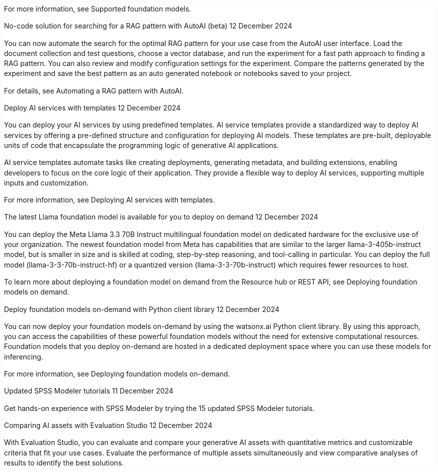 For more information, see Supported foundation models.

No-code solution for searching for a RAG pattern with AutoAI (beta)
12 December 2024

You can now automate the search for the optimal RAG pattern for your use case from the AutoAI user interface. Load the document collection and test questions, choose a vector database, and run the experiment for a fast path approach to finding a RAG pattern. You can also review and modify configuration settings for the experiment. Compare the patterns generated by the experiment and save the best pattern as an auto generated notebook or notebooks saved to your project.

For details, see Automating a RAG pattern with AutoAI.

Deploy AI services with templates
12 December 2024

You can deploy your AI services by using predefined templates. AI service templates provide a standardized way to deploy AI services by offering a pre-defined structure and configuration for deploying AI models. These templates are pre-built, deployable units of code that encapsulate the programming logic of generative AI applications.

AI service templates automate tasks like creating deployments, generating metadata, and building extensions, enabling developers to focus on the core logic of their application. They provide a flexible way to deploy AI services, supporting multiple inputs and customization.

For more information, see Deploying AI services with templates.

The latest Llama foundation model is available for you to deploy on demand
12 December 2024

You can deploy the Meta Llama 3.3 70B Instruct multilingual foundation model on dedicated hardware for the exclusive use of your organization. The newest foundation model from Meta has capabilities that are similar to the larger llama-3-405b-instruct model, but is smaller in size and is skilled at coding, step-by-step reasoning, and tool-calling in particular. You can deploy the full model (llama-3-3-70b-instruct-hf) or a quantized version (llama-3-3-70b-instruct) which requires fewer resources to host.

To learn more about deploying a foundation model on demand from the Resource hub or REST API, see Deploying foundation models on demand.

Deploy foundation models on-demand with Python client library
12 December 2024

You can now deploy your foundation models on-demand by using the watsonx.ai Python client library. By using this approach, you can access the capabilities of these powerful foundation models without the need for extensive computational resources. Foundation models that you deploy on-demand are hosted in a dedicated deployment space where you can use these models for inferencing.

For more information, see Deploying foundation models on-demand.

Updated SPSS Modeler tutorials
11 December 2024

Get hands-on experience with SPSS Modeler by trying the 15 updated SPSS Modeler tutorials.

Comparing AI assets with Evaluation Studio
12 December 2024

With Evaluation Studio, you can evaluate and compare your generative AI assets with quantitative metrics and customizable criteria that fit your use cases. Evaluate the performance of multiple assets simultaneously and view comparative analyses of results to identify the best solutions.
